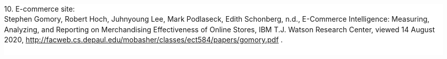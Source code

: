 <h>10. E-commerce site: </h> <br>
<h>Stephen Gomory, Robert Hoch, Juhnyoung Lee, Mark Podlaseck, Edith Schonberg, n.d., E-Commerce Intelligence: Measuring, Analyzing, and Reporting on Merchandising Effectiveness of Online Stores, IBM T.J. Watson Research Center, viewed 14 August 2020, <http://facweb.cs.depaul.edu/mobasher/classes/ect584/papers/gomory.pdf> .</h> 
<br><br>

</body>
</html>
